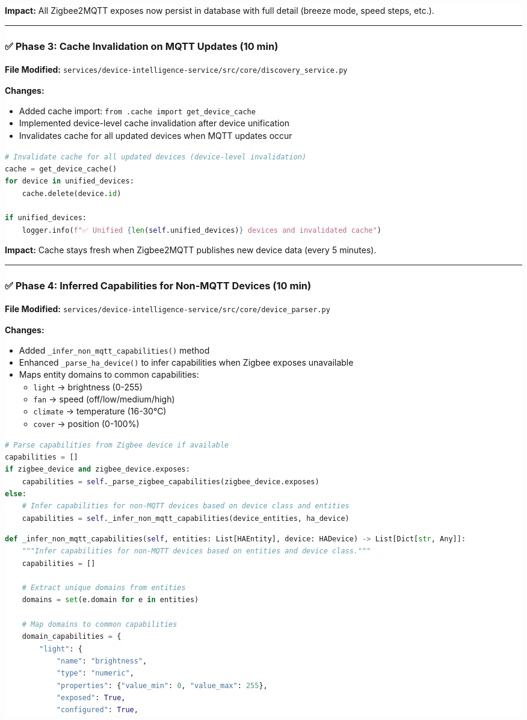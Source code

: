 **Impact:** All Zigbee2MQTT exposes now persist in database with full detail (breeze mode, speed steps, etc.).

---

### ✅ Phase 3: Cache Invalidation on MQTT Updates (10 min)
**File Modified:** `services/device-intelligence-service/src/core/discovery_service.py`

**Changes:**
- Added cache import: `from .cache import get_device_cache`
- Implemented device-level cache invalidation after device unification
- Invalidates cache for all updated devices when MQTT updates occur

```226:232:services/device-intelligence-service/src/core/discovery_service.py
# Invalidate cache for all updated devices (device-level invalidation)
cache = get_device_cache()
for device in unified_devices:
    cache.delete(device.id)

if unified_devices:
    logger.info(f"✅ Unified {len(self.unified_devices)} devices and invalidated cache")
```

**Impact:** Cache stays fresh when Zigbee2MQTT publishes new device data (every 5 minutes).

---

### ✅ Phase 4: Inferred Capabilities for Non-MQTT Devices (10 min)
**File Modified:** `services/device-intelligence-service/src/core/device_parser.py`

**Changes:**
- Added `_infer_non_mqtt_capabilities()` method
- Enhanced `_parse_ha_device()` to infer capabilities when Zigbee exposes unavailable
- Maps entity domains to common capabilities:
  - `light` → brightness (0-255)
  - `fan` → speed (off/low/medium/high)
  - `climate` → temperature (16-30°C)
  - `cover` → position (0-100%)

```129:135:services/device-intelligence-service/src/core/device_parser.py
# Parse capabilities from Zigbee device if available
capabilities = []
if zigbee_device and zigbee_device.exposes:
    capabilities = self._parse_zigbee_capabilities(zigbee_device.exposes)
else:
    # Infer capabilities for non-MQTT devices based on device class and entities
    capabilities = self._infer_non_mqtt_capabilities(device_entities, ha_device)
```

```264:312:services/device-intelligence-service/src/core/device_parser.py
def _infer_non_mqtt_capabilities(self, entities: List[HAEntity], device: HADevice) -> List[Dict[str, Any]]:
    """Infer capabilities for non-MQTT devices based on entities and device class."""
    capabilities = []
    
    # Extract unique domains from entities
    domains = set(e.domain for e in entities)
    
    # Map domains to common capabilities
    domain_capabilities = {
        "light": {
            "name": "brightness",
            "type": "numeric",
            "properties": {"value_min": 0, "value_max": 255},
            "exposed": True,
            "configured": True,
```